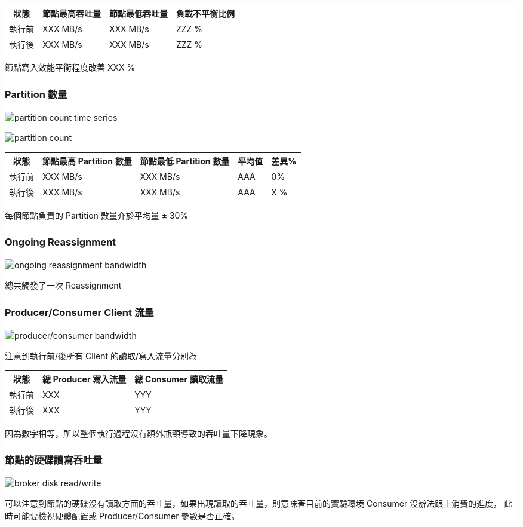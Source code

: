 | 狀態  | 節點最高吞吐量  | 節點最低吞吐量  | 負載不平衡比例 |
|-----|----------|----------|---------|
| 執行前 | XXX MB/s | XXX MB/s | ZZZ %   |
| 執行後 | XXX MB/s | XXX MB/s | ZZZ %   |

節點寫入效能平衡程度改善 XXX %

### Partition 數量

![partition count time series]()

![partition count]()

| 狀態  | 節點最高 Partition 數量 | 節點最低 Partition 數量 | 平均值 | 差異% |
|-----|-------------------|-------------------|-----|-----|
| 執行前 | XXX MB/s          | XXX MB/s          | AAA | 0%  |
| 執行後 | XXX MB/s          | XXX MB/s          | AAA | X % |

每個節點負責的 Partition 數量介於平均量 ± 30%
 
### Ongoing Reassignment

![ongoing reassignment bandwidth]()

總共觸發了一次 Reassignment

### Producer/Consumer Client 流量

![producer/consumer bandwidth]()

注意到執行前/後所有 Client 的讀取/寫入流量分別為

| 狀態  | 總 Producer 寫入流量 | 總 Consumer 讀取流量 |
|-----|-----------------|-----------------|
| 執行前 | XXX             | YYY             |
| 執行後 | XXX             | YYY             |

因為數字相等，所以整個執行過程沒有額外瓶頸導致的吞吐量下降現象。

### 節點的硬碟讀寫吞吐量

![broker disk read/write]()

可以注意到節點的硬碟沒有讀取方面的吞吐量，如果出現讀取的吞吐量，則意味著目前的實驗環境 Consumer 沒辦法跟上消費的進度，
此時可能要檢視硬體配置或 Producer/Consumer 參數是否正確。

